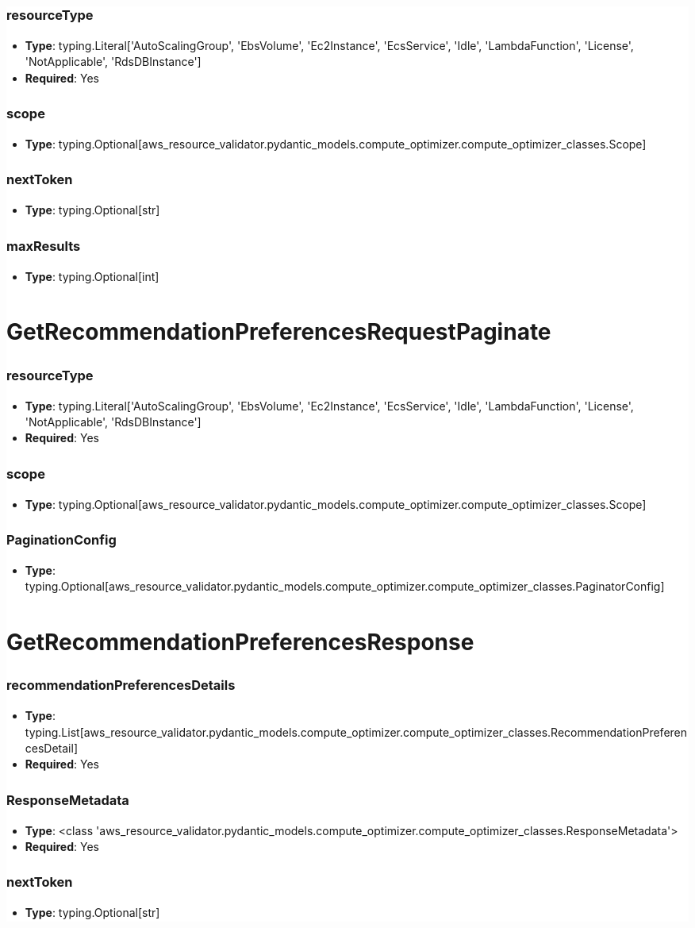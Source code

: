 ### resourceType
- **Type**: typing.Literal['AutoScalingGroup', 'EbsVolume', 'Ec2Instance', 'EcsService', 'Idle', 'LambdaFunction', 'License', 'NotApplicable', 'RdsDBInstance']
- **Required**: Yes

### scope
- **Type**: typing.Optional[aws_resource_validator.pydantic_models.compute_optimizer.compute_optimizer_classes.Scope]

### nextToken
- **Type**: typing.Optional[str]

### maxResults
- **Type**: typing.Optional[int]


# GetRecommendationPreferencesRequestPaginate

### resourceType
- **Type**: typing.Literal['AutoScalingGroup', 'EbsVolume', 'Ec2Instance', 'EcsService', 'Idle', 'LambdaFunction', 'License', 'NotApplicable', 'RdsDBInstance']
- **Required**: Yes

### scope
- **Type**: typing.Optional[aws_resource_validator.pydantic_models.compute_optimizer.compute_optimizer_classes.Scope]

### PaginationConfig
- **Type**: typing.Optional[aws_resource_validator.pydantic_models.compute_optimizer.compute_optimizer_classes.PaginatorConfig]


# GetRecommendationPreferencesResponse

### recommendationPreferencesDetails
- **Type**: typing.List[aws_resource_validator.pydantic_models.compute_optimizer.compute_optimizer_classes.RecommendationPreferencesDetail]
- **Required**: Yes

### ResponseMetadata
- **Type**: <class 'aws_resource_validator.pydantic_models.compute_optimizer.compute_optimizer_classes.ResponseMetadata'>
- **Required**: Yes

### nextToken
- **Type**: typing.Optional[str]
